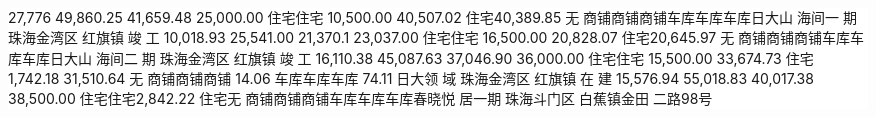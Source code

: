 27,776
49,860.25
41,659.48
25,000.00
住宅住宅
10,500.00
40,507.02
住宅40,389.85
无
商铺商铺商铺车库车库车库日大山
海间一
期
珠海金湾区
红旗镇
竣
工
10,018.93
25,541.00
21,370.1
23,037.00
住宅住宅
16,500.00
20,828.07
住宅20,645.97
无
商铺商铺商铺车库车库车库日大山
海间二
期
珠海金湾区
红旗镇
竣
工
16,110.38
45,087.63
37,046.90
36,000.00
住宅住宅
15,500.00
33,674.73
住宅
1,742.18
31,510.64
无
商铺商铺商铺
14.06
车库车库车库
74.11
日大领
域
珠海金湾区
红旗镇
在
建
15,576.94
55,018.83
40,017.38
38,500.00
住宅住宅2,842.22
住宅无
商铺商铺商铺车库车库车库春晓悦
居一期
珠海斗门区
白蕉镇金田
二路98号